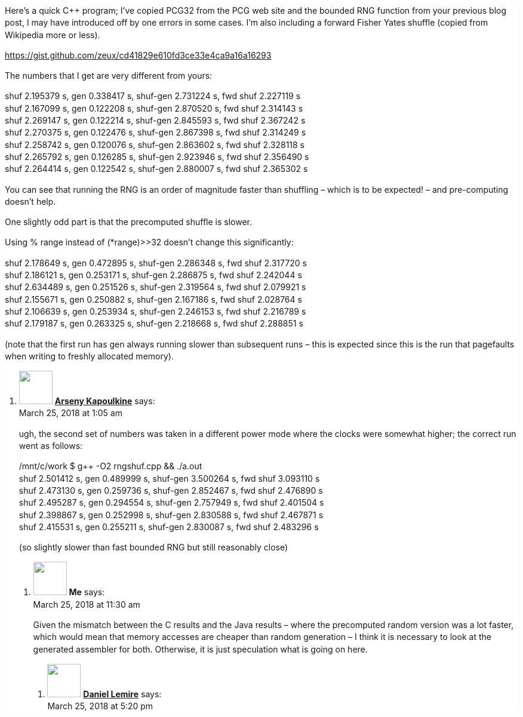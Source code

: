 <p>Here&rsquo;s a quick C++ program; I&rsquo;ve copied PCG32 from the PCG web site and the bounded RNG function from your previous blog post, I may have introduced off by one errors in some cases. I&rsquo;m also including a forward Fisher Yates shuffle (copied from Wikipedia more or less).</p>
<p><a href="https://gist.github.com/zeux/cd41829e610fd3ce33e4ca9a16a16293" rel="nofollow ugc">https://gist.github.com/zeux/cd41829e610fd3ce33e4ca9a16a16293</a></p>
<p>The numbers that I get are very different from yours:</p>
<p>shuf 2.195379 s, gen 0.338417 s, shuf-gen 2.731224 s, fwd shuf 2.227119 s<br/>
shuf 2.167099 s, gen 0.122208 s, shuf-gen 2.870520 s, fwd shuf 2.314143 s<br/>
shuf 2.269147 s, gen 0.122214 s, shuf-gen 2.845593 s, fwd shuf 2.367242 s<br/>
shuf 2.270375 s, gen 0.122476 s, shuf-gen 2.867398 s, fwd shuf 2.314249 s<br/>
shuf 2.258742 s, gen 0.120076 s, shuf-gen 2.863602 s, fwd shuf 2.328118 s<br/>
shuf 2.265792 s, gen 0.126285 s, shuf-gen 2.923946 s, fwd shuf 2.356490 s<br/>
shuf 2.264414 s, gen 0.122542 s, shuf-gen 2.880007 s, fwd shuf 2.365302 s</p>
<p>You can see that running the RNG is an order of magnitude faster than shuffling &#8211; which is to be expected! &#8211; and pre-computing doesn&rsquo;t help.</p>
<p>One slightly odd part is that the precomputed shuffle is slower.</p>
<p>Using % range instead of (*range)&gt;&gt;32 doesn&rsquo;t change this significantly:</p>
<p>shuf 2.178649 s, gen 0.472895 s, shuf-gen 2.286348 s, fwd shuf 2.317720 s<br/>
shuf 2.186121 s, gen 0.253171 s, shuf-gen 2.286875 s, fwd shuf 2.242044 s<br/>
shuf 2.634489 s, gen 0.251526 s, shuf-gen 2.319564 s, fwd shuf 2.079921 s<br/>
shuf 2.155671 s, gen 0.250882 s, shuf-gen 2.167186 s, fwd shuf 2.028764 s<br/>
shuf 2.106639 s, gen 0.253934 s, shuf-gen 2.246153 s, fwd shuf 2.216789 s<br/>
shuf 2.179187 s, gen 0.263325 s, shuf-gen 2.218668 s, fwd shuf 2.288851 s</p>
<p>(note that the first run has gen always running slower than subsequent runs &#8211; this is expected since this is the run that pagefaults when writing to freshly allocated memory).</p>
</div>
<ol class="children">
<li id="comment-299328" class="comment odd alt depth-2 parent">
<div class="comment-author vcard">
<img alt src="https://secure.gravatar.com/avatar/b6b1c2c000b5e36a035cc78ff8f071d3?s=56&#038;d=mm&#038;r=g" srcset="https://secure.gravatar.com/avatar/b6b1c2c000b5e36a035cc78ff8f071d3?s=112&#038;d=mm&#038;r=g 2x" class="avatar avatar-56 photo" height="56" width="56" loading="lazy" decoding="async" /> <b class="fn"><a href="http://zeuxcg.org" class="url" rel="ugc external nofollow">Arseny Kapoulkine</a></b> <span class="says">says:</span> </div>
<div class="comment-metadata"><time datetime="2018-03-25T01:05:25+00:00">March 25, 2018 at 1:05 am</time></a> </div>
<div class="comment-content">
<p>ugh, the second set of numbers was taken in a different power mode where the clocks were somewhat higher; the correct run went as follows:</p>
<p>/mnt/c/work $ g++ -O2 rngshuf.cpp &amp;&amp; ./a.out<br/>
shuf 2.501412 s, gen 0.489999 s, shuf-gen 3.500264 s, fwd shuf 3.093110 s<br/>
shuf 2.473130 s, gen 0.259736 s, shuf-gen 2.852467 s, fwd shuf 2.476890 s<br/>
shuf 2.495287 s, gen 0.294554 s, shuf-gen 2.757949 s, fwd shuf 2.401504 s<br/>
shuf 2.398867 s, gen 0.252998 s, shuf-gen 2.830588 s, fwd shuf 2.467871 s<br/>
shuf 2.415531 s, gen 0.255211 s, shuf-gen 2.830087 s, fwd shuf 2.483296 s</p>
<p>(so slightly slower than fast bounded RNG but still reasonably close)</p>
</div>
<ol class="children">
<li id="comment-299354" class="comment even depth-3 parent">
<div class="comment-author vcard">
<img alt src="https://secure.gravatar.com/avatar/b1a530f970a984d913686829dcbf9a74?s=56&#038;d=mm&#038;r=g" srcset="https://secure.gravatar.com/avatar/b1a530f970a984d913686829dcbf9a74?s=112&#038;d=mm&#038;r=g 2x" class="avatar avatar-56 photo" height="56" width="56" loading="lazy" decoding="async" /> <b class="fn">Me</b> <span class="says">says:</span> </div>
<div class="comment-metadata"><time datetime="2018-03-25T11:30:55+00:00">March 25, 2018 at 11:30 am</time></a> </div>
<div class="comment-content">
<p>Given the mismatch between the C results and the Java results &#8211; where the precomputed random version was a lot faster, which would mean that memory accesses are cheaper than random generation &#8211; I think it is necessary to look at the generated assembler for both. Otherwise, it is just speculation what is going on here.</p>
</div>
<ol class="children">
<li id="comment-299371" class="comment byuser comment-author-lemire bypostauthor odd alt depth-4 parent">
<div class="comment-author vcard">
<img alt src="https://secure.gravatar.com/avatar/2ca999bef9535950f5b84281a4dab006?s=56&#038;d=mm&#038;r=g" srcset="https://secure.gravatar.com/avatar/2ca999bef9535950f5b84281a4dab006?s=112&#038;d=mm&#038;r=g 2x" class="avatar avatar-56 photo" height="56" width="56" loading="lazy" decoding="async" /> <b class="fn"><a href="https://lemire.me/en/" class="url" rel="ugc">Daniel Lemire</a></b> <span class="says">says:</span> </div>
<div class="comment-metadata"><time datetime="2018-03-25T17:20:13+00:00">March 25, 2018 at 5:20 pm</time></a> </div>
